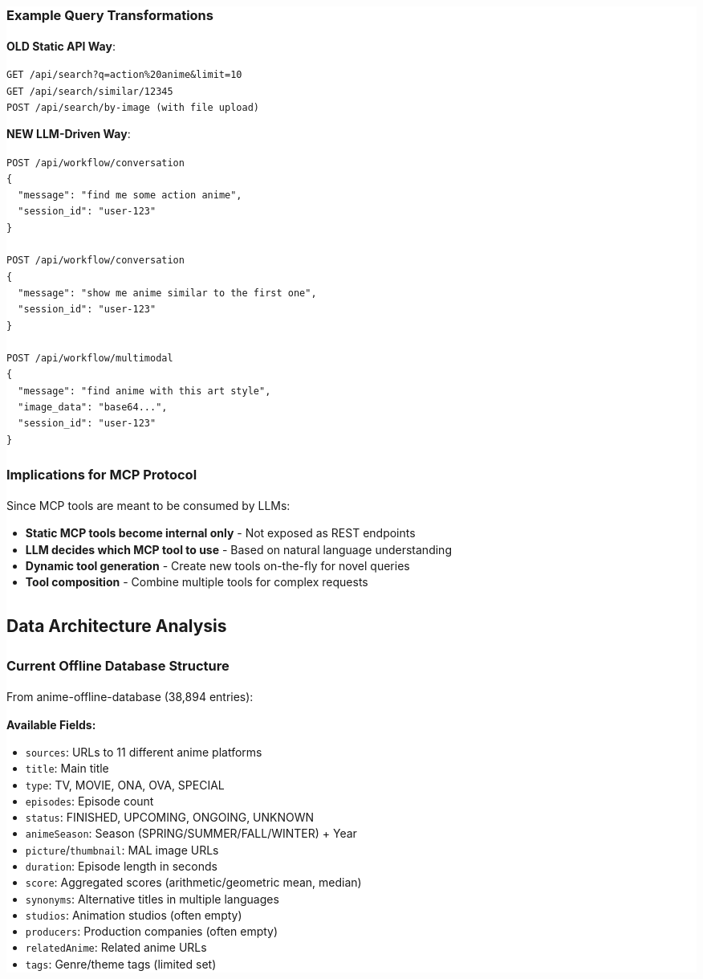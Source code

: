 ### Example Query Transformations

**OLD Static API Way**:

```
GET /api/search?q=action%20anime&limit=10
GET /api/search/similar/12345
POST /api/search/by-image (with file upload)
```

**NEW LLM-Driven Way**:

```
POST /api/workflow/conversation
{
  "message": "find me some action anime",
  "session_id": "user-123"
}

POST /api/workflow/conversation
{
  "message": "show me anime similar to the first one",
  "session_id": "user-123"
}

POST /api/workflow/multimodal
{
  "message": "find anime with this art style",
  "image_data": "base64...",
  "session_id": "user-123"
}
```

### Implications for MCP Protocol

Since MCP tools are meant to be consumed by LLMs:

- **Static MCP tools become internal only** - Not exposed as REST endpoints
- **LLM decides which MCP tool to use** - Based on natural language understanding
- **Dynamic tool generation** - Create new tools on-the-fly for novel queries
- **Tool composition** - Combine multiple tools for complex requests

## Data Architecture Analysis

### Current Offline Database Structure

From anime-offline-database (38,894 entries):

**Available Fields:**

- `sources`: URLs to 11 different anime platforms
- `title`: Main title
- `type`: TV, MOVIE, ONA, OVA, SPECIAL
- `episodes`: Episode count
- `status`: FINISHED, UPCOMING, ONGOING, UNKNOWN
- `animeSeason`: Season (SPRING/SUMMER/FALL/WINTER) + Year
- `picture`/`thumbnail`: MAL image URLs
- `duration`: Episode length in seconds
- `score`: Aggregated scores (arithmetic/geometric mean, median)
- `synonyms`: Alternative titles in multiple languages
- `studios`: Animation studios (often empty)
- `producers`: Production companies (often empty)
- `relatedAnime`: Related anime URLs
- `tags`: Genre/theme tags (limited set)
